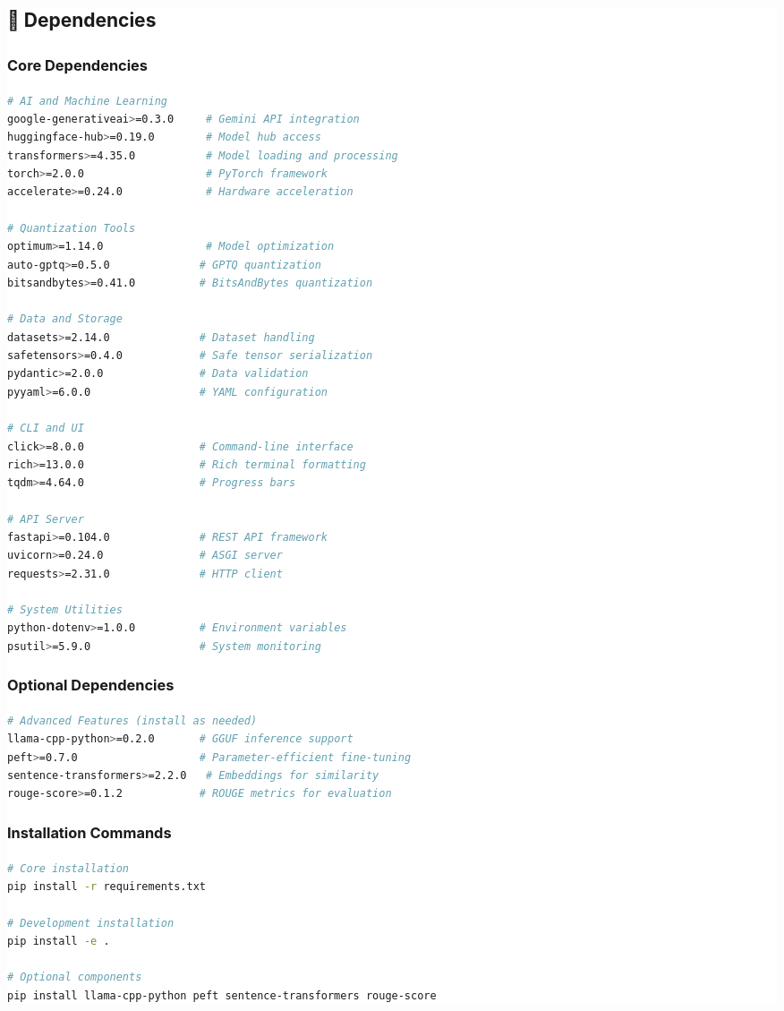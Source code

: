 ## 📱 Dependencies

### Core Dependencies
```bash
# AI and Machine Learning
google-generativeai>=0.3.0     # Gemini API integration
huggingface-hub>=0.19.0        # Model hub access
transformers>=4.35.0           # Model loading and processing
torch>=2.0.0                   # PyTorch framework
accelerate>=0.24.0             # Hardware acceleration

# Quantization Tools
optimum>=1.14.0                # Model optimization
auto-gptq>=0.5.0              # GPTQ quantization
bitsandbytes>=0.41.0          # BitsAndBytes quantization

# Data and Storage
datasets>=2.14.0              # Dataset handling
safetensors>=0.4.0            # Safe tensor serialization
pydantic>=2.0.0               # Data validation
pyyaml>=6.0.0                 # YAML configuration

# CLI and UI
click>=8.0.0                  # Command-line interface
rich>=13.0.0                  # Rich terminal formatting
tqdm>=4.64.0                  # Progress bars

# API Server
fastapi>=0.104.0              # REST API framework  
uvicorn>=0.24.0               # ASGI server
requests>=2.31.0              # HTTP client

# System Utilities
python-dotenv>=1.0.0          # Environment variables
psutil>=5.9.0                 # System monitoring
```

### Optional Dependencies
```bash
# Advanced Features (install as needed)
llama-cpp-python>=0.2.0       # GGUF inference support
peft>=0.7.0                   # Parameter-efficient fine-tuning
sentence-transformers>=2.2.0   # Embeddings for similarity
rouge-score>=0.1.2            # ROUGE metrics for evaluation
```

### Installation Commands
```bash
# Core installation
pip install -r requirements.txt

# Development installation
pip install -e .

# Optional components
pip install llama-cpp-python peft sentence-transformers rouge-score
```
